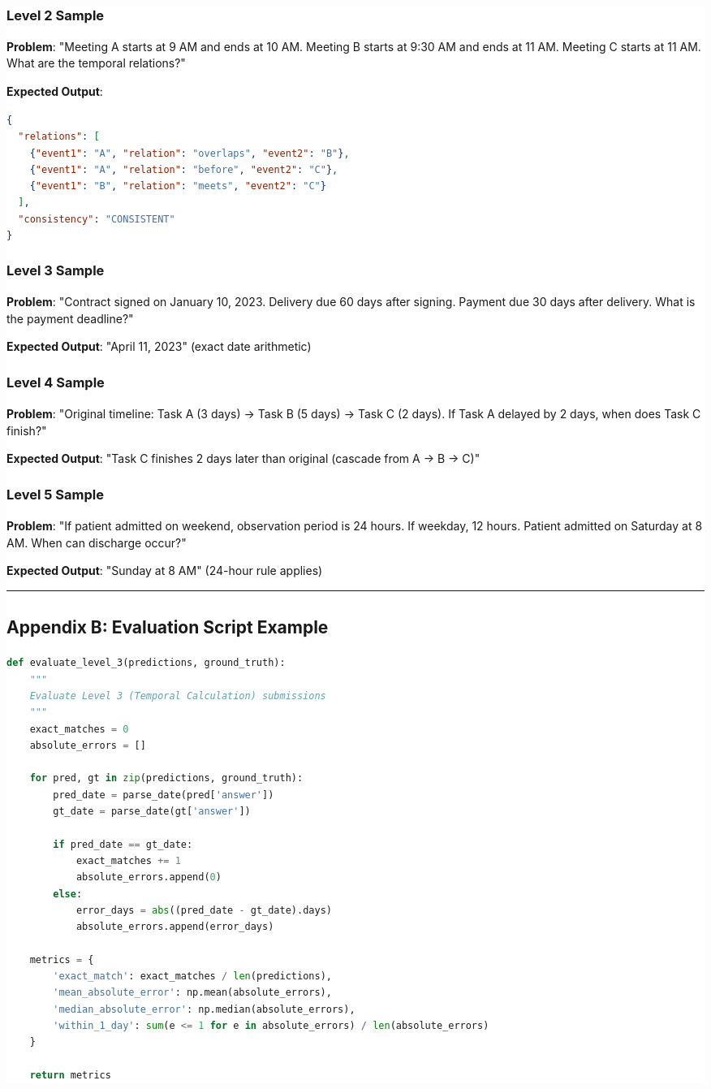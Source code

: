 ### Level 2 Sample
**Problem**: "Meeting A starts at 9 AM and ends at 10 AM. Meeting B starts at 9:30 AM and ends at 11 AM. Meeting C starts at 11 AM. What are the temporal relations?"

**Expected Output**:
```json
{
  "relations": [
    {"event1": "A", "relation": "overlaps", "event2": "B"},
    {"event1": "A", "relation": "before", "event2": "C"},
    {"event1": "B", "relation": "meets", "event2": "C"}
  ],
  "consistency": "CONSISTENT"
}
```

### Level 3 Sample
**Problem**: "Contract signed on January 10, 2023. Delivery due 60 days after signing. Payment due 30 days after delivery. What is the payment deadline?"

**Expected Output**: "April 11, 2023" (exact date arithmetic)

### Level 4 Sample
**Problem**: "Original timeline: Task A (3 days) → Task B (5 days) → Task C (2 days). If Task A delayed by 2 days, when does Task C finish?"

**Expected Output**: "Task C finishes 2 days later than original (cascade from A → B → C)"

### Level 5 Sample
**Problem**: "If patient admitted on weekend, observation period is 24 hours. If weekday, 12 hours. Patient admitted on Saturday at 8 AM. When can discharge occur?"

**Expected Output**: "Sunday at 8 AM" (24-hour rule applies)

---

## Appendix B: Evaluation Script Example

```python
def evaluate_level_3(predictions, ground_truth):
    """
    Evaluate Level 3 (Temporal Calculation) submissions
    """
    exact_matches = 0
    absolute_errors = []

    for pred, gt in zip(predictions, ground_truth):
        pred_date = parse_date(pred['answer'])
        gt_date = parse_date(gt['answer'])

        if pred_date == gt_date:
            exact_matches += 1
            absolute_errors.append(0)
        else:
            error_days = abs((pred_date - gt_date).days)
            absolute_errors.append(error_days)

    metrics = {
        'exact_match': exact_matches / len(predictions),
        'mean_absolute_error': np.mean(absolute_errors),
        'median_absolute_error': np.median(absolute_errors),
        'within_1_day': sum(e <= 1 for e in absolute_errors) / len(absolute_errors)
    }

    return metrics
```